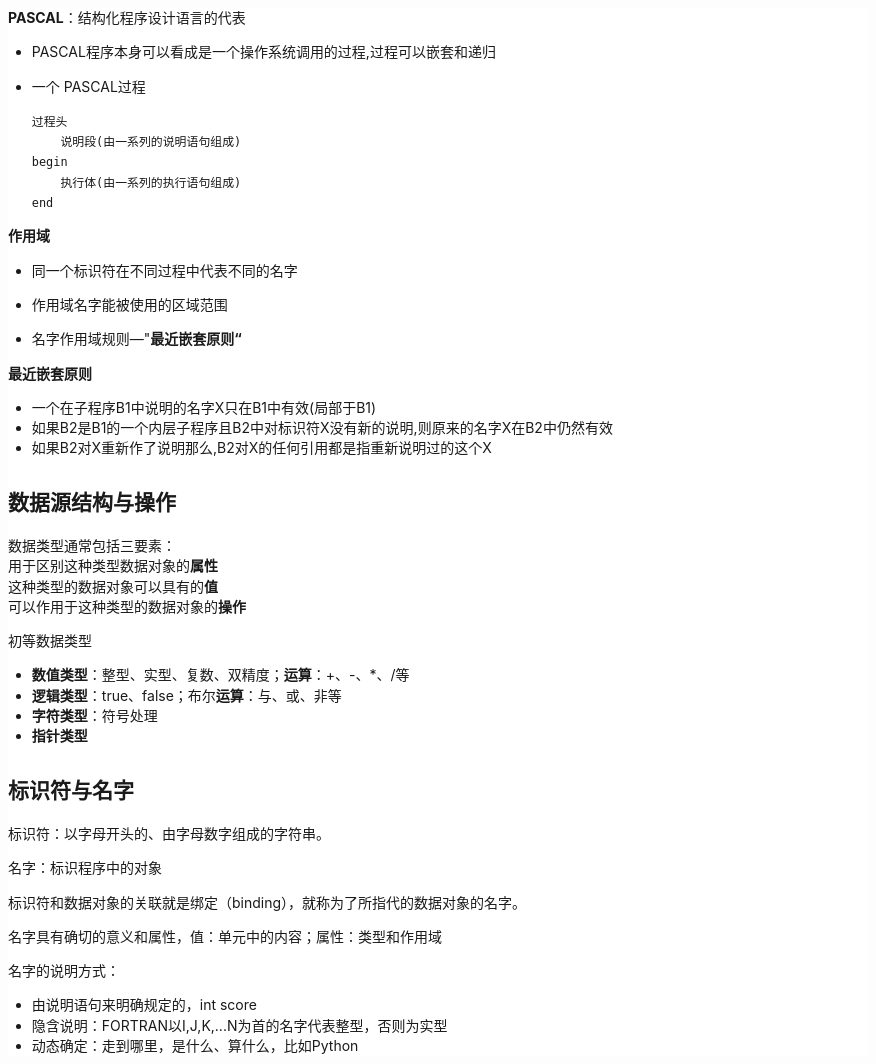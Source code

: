 

**PASCAL**：结构化程序设计语言的代表

- PASCAL程序本身可以看成是一个操作系统调用的过程,过程可以嵌套和递归

- 一个 PASCAL过程

  ```
  过程头
      说明段(由一系列的说明语句组成)
  begin
      执行体(由一系列的执行语句组成)
  end
  ```

**作用域**

- 同一个标识符在不同过程中代表不同的名字

- 作用域名字能被使用的区域范围
- 名字作用域规则—"**最近嵌套原则“**

**最近嵌套原则**

- 一个在子程序B1中说明的名字X只在B1中有效(局部于B1)
- 如果B2是B1的一个内层子程序且B2中对标识符X没有新的说明,则原来的名字X在B2中仍然有效
- 如果B2对Ⅹ重新作了说明那么,B2对X的任何引用都是指重新说明过的这个Ⅹ

## 数据源结构与操作

数据类型通常包括三要素：  
用于区别这种类型数据对象的**属性**  
这种类型的数据对象可以具有的**值**  
可以作用于这种类型的数据对象的**操作**

初等数据类型

- **数值类型**：整型、实型、复数、双精度；**运算**：+、-、*、/等
- **逻辑类型**：true、false；布尔**运算**：与、或、非等
- **字符类型**：符号处理
- **指针类型**

## 标识符与名字

标识符：以字母开头的、由字母数字组成的字符串。

名字：标识程序中的对象

标识符和数据对象的关联就是绑定（binding），就称为了所指代的数据对象的名字。

名字具有确切的意义和属性，值：单元中的内容；属性：类型和作用域

名字的说明方式：

- 由说明语句来明确规定的，int score
- 隐含说明：FORTRAN以I,J,K,...N为首的名字代表整型，否则为实型
- 动态确定：走到哪里，是什么、算什么，比如Python
